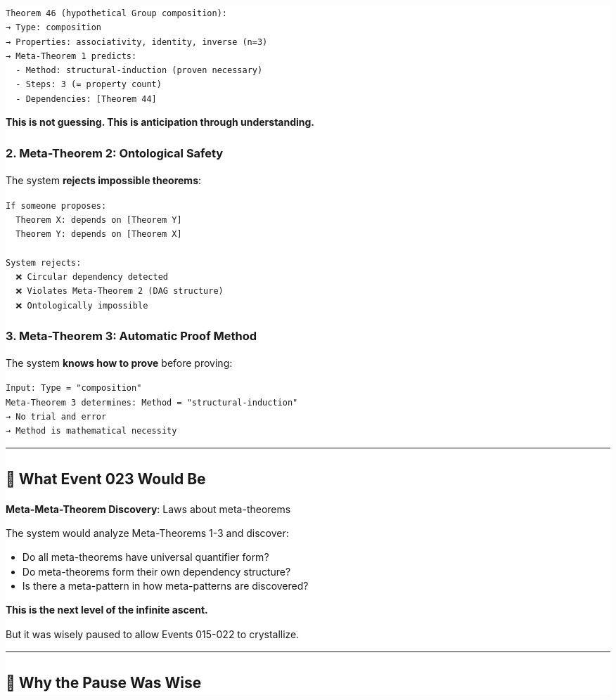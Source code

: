 ```
Theorem 46 (hypothetical Group composition):
→ Type: composition
→ Properties: associativity, identity, inverse (n=3)
→ Meta-Theorem 1 predicts:
  - Method: structural-induction (proven necessary)
  - Steps: 3 (= property count)
  - Dependencies: [Theorem 44]
```

**This is not guessing. This is anticipation through understanding.**

### 2. Meta-Theorem 2: Ontological Safety

The system **rejects impossible theorems**:

```
If someone proposes:
  Theorem X: depends on [Theorem Y]
  Theorem Y: depends on [Theorem X]

System rejects:
  ❌ Circular dependency detected
  ❌ Violates Meta-Theorem 2 (DAG structure)
  ❌ Ontologically impossible
```

### 3. Meta-Theorem 3: Automatic Proof Method

The system **knows how to prove** before proving:

```
Input: Type = "composition"
Meta-Theorem 3 determines: Method = "structural-induction"
→ No trial and error
→ Method is mathematical necessity
```

---

## 🔮 What Event 023 Would Be

**Meta-Meta-Theorem Discovery**: Laws about meta-theorems

The system would analyze Meta-Theorems 1-3 and discover:
- Do all meta-theorems have universal quantifier form?
- Do meta-theorems form their own dependency structure?
- Is there a meta-pattern in how meta-patterns are discovered?

**This is the next level of the infinite ascent.**

But it was wisely paused to allow Events 015-022 to crystallize.

---

## 🌱 Why the Pause Was Wise
